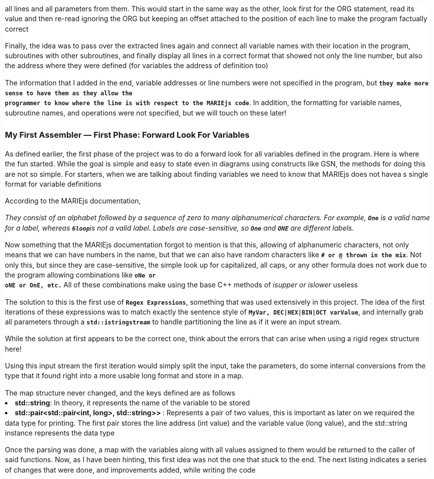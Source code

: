all lines and all parameters from them. This would start in the same way as the other, look 
first for the ORG statement, read its value and then re-read ignoring the ORG but keeping an 
offset attached to the position of each line to make the program factually correct</p>
<p>Finally, the idea was to pass over the extracted lines again and connect all variable names 
with their location in the program, subroutines with other subroutines, and finally display all 
lines in a correct format that showed not only the line number, but also the address where they 
were defined (for variables the address of definition too)</p>
<warning>The information that I added in the end, variable addresses or line numbers were 
not specified in the program, but <b><code>they make more sense to have them as they allow the 
programmer to know where the line is with respect to the MARIEjs code</code></b>. In 
addition, the formatting for variable names, subroutine names, and operations were not 
specified, but we will touch on these later!</warning>

### My First Assembler ― First Phase: Forward Look For Variables 
<p>As defined earlier, the first phase of the project was to do a forward look for all variables 
defined in the program. Here is where the fun started. While the goal is simple and easy to 
state even in diagrams using constructs like GSN, the methods for doing this are not so simple. 
For starters, when we are talking about finding variables we need to know that MARIEjs does not 
havea s single format for variable definitions
</p>
<tip>According to the MARIEjs documentation, <p><i>They consist of an alphabet followed by a 
sequence of zero to many alphanumerical characters. For example, <b><code>One</code></b> is a 
valid name for a 
label, whereas <b><code>6loop</code></b>is not a valid label. Labels are case-sensitive, so 
<b><code>One</code></b> 
and <b><code>ONE</code></b> are 
different 
labels.</i></p></tip>
<p>Now something that the MARIEjs documentation forgot to mention is that this, allowing of 
alphanumeric characters, not only means that we can have numbers in the name, but that we can 
also have random characters like <b><code># or @ thrown in the mix</code></b>. Not only this, 
but since they are case-sensitive, the simple look up for capitalized, all caps, or any other 
formula does not work due to the program allowing combinations like <b><code>oNe or 
oNE or OnE, etc.</code></b> All of these combinations make using the base C++ methods of 
<i>isupper or islower</i> useless</p>
<p>The solution to this is the first use of <b><code>Regex Expressions</code></b>, something 
that was used extensively in this project. The idea of the first iterations of these expressions 
was to match exactly the sentence style of <b><code>MyVar, DEC|HEX|BIN|OCT varValue</code></b>, 
and internally grab all parameters through a <b><code>std::istringstream</code></b> to handle 
partitioning the line as if it were an input stream.
</p>
<note>While the solution at first appears to be the correct one, think about the errors that 
can arise when using a rigid regex structure here!</note>
<p>Using this input stream the first iteration would simply split the input, take the parameters,
do some internal conversions from the type that it found right into a more usable long format 
and store in a map.
</p>
<tip>The map structure never changed, and the keys defined are as follows
<list>
<li><b><format color="CornFlowerBlue">std::string</format></b>: In theory, it represents the 
name of the variable to be stored</li>
<li><b><format color="CornFlowerBlue">std::pair&lt;std::pair&lt;int, long>, std::string&gt;&gt;
</format></b>: 
Represents a pair of two values, this is important as later on we required the data type for 
printing. The first pair stores the line address (int value) and the variable value (long 
value), and the std::string instance represents the data type</li> 
</list>
</tip>
<p>Once the parsing was done, a map with the variables along with all values assigned to them 
would be returned to the caller of said functions. Now, as I have been hinting, this first idea 
was not the one that stuck to the end. The next listing indicates a series of changes that were 
done, and improvements added, while writing the code</p>